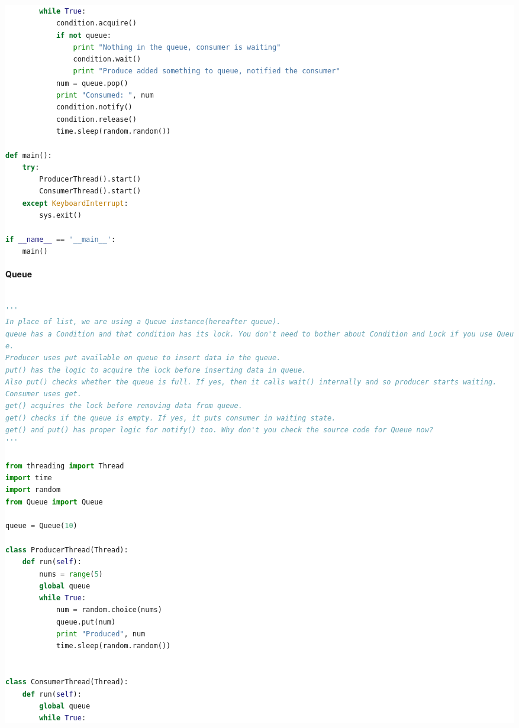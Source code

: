 ```python
        while True:
            condition.acquire()
            if not queue:
                print "Nothing in the queue, consumer is waiting"
                condition.wait()
                print "Produce added something to queue, notified the consumer"
            num = queue.pop()
            print "Consumed: ", num
            condition.notify()
            condition.release()
            time.sleep(random.random())
            
def main():
    try:
        ProducerThread().start()
        ConsumerThread().start()
    except KeyboardInterrupt:
        sys.exit()

if __name__ == '__main__':
    main()
```

#### Queue

```python

'''
In place of list, we are using a Queue instance(hereafter queue).
queue has a Condition and that condition has its lock. You don't need to bother about Condition and Lock if you use Queue.
Producer uses put available on queue to insert data in the queue.
put() has the logic to acquire the lock before inserting data in queue.
Also put() checks whether the queue is full. If yes, then it calls wait() internally and so producer starts waiting.
Consumer uses get.
get() acquires the lock before removing data from queue.
get() checks if the queue is empty. If yes, it puts consumer in waiting state.
get() and put() has proper logic for notify() too. Why don't you check the source code for Queue now?
'''

from threading import Thread
import time
import random
from Queue import Queue

queue = Queue(10)

class ProducerThread(Thread):
    def run(self):
        nums = range(5)
        global queue
        while True:
            num = random.choice(nums)
            queue.put(num)
            print "Produced", num
            time.sleep(random.random())


class ConsumerThread(Thread):
    def run(self):
        global queue
        while True:
```